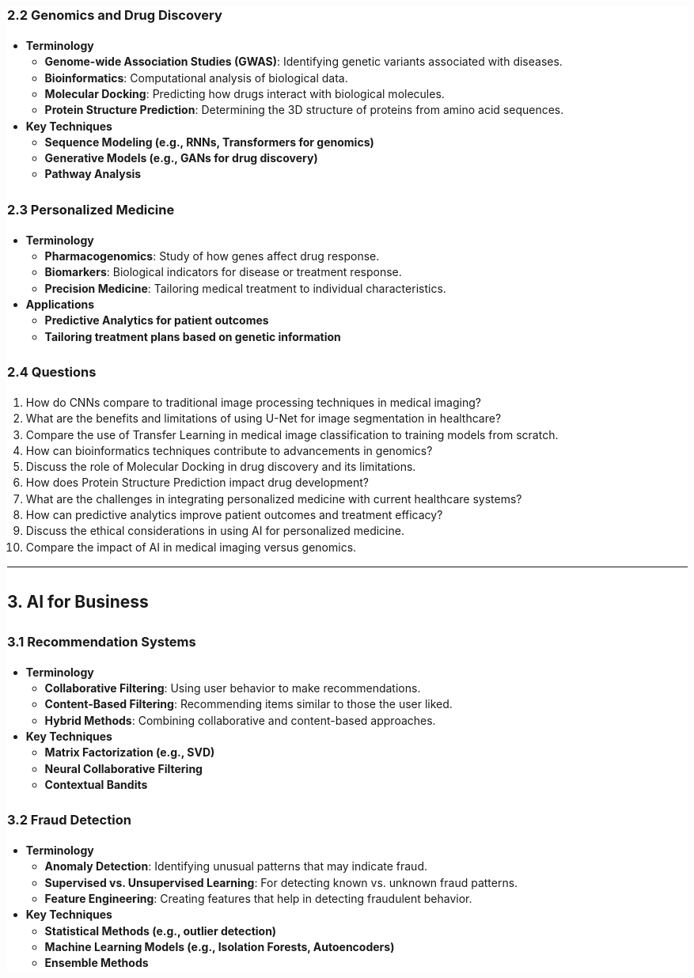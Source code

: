 ### **2.2 Genomics and Drug Discovery**
- **Terminology**
  - **Genome-wide Association Studies (GWAS)**: Identifying genetic variants associated with diseases.
  - **Bioinformatics**: Computational analysis of biological data.
  - **Molecular Docking**: Predicting how drugs interact with biological molecules.
  - **Protein Structure Prediction**: Determining the 3D structure of proteins from amino acid sequences.
- **Key Techniques**
  - **Sequence Modeling (e.g., RNNs, Transformers for genomics)**
  - **Generative Models (e.g., GANs for drug discovery)**
  - **Pathway Analysis**

### **2.3 Personalized Medicine**
- **Terminology**
  - **Pharmacogenomics**: Study of how genes affect drug response.
  - **Biomarkers**: Biological indicators for disease or treatment response.
  - **Precision Medicine**: Tailoring medical treatment to individual characteristics.
- **Applications**
  - **Predictive Analytics for patient outcomes**
  - **Tailoring treatment plans based on genetic information**

### **2.4 Questions**
1. How do CNNs compare to traditional image processing techniques in medical imaging?
2. What are the benefits and limitations of using U-Net for image segmentation in healthcare?
3. Compare the use of Transfer Learning in medical image classification to training models from scratch.
4. How can bioinformatics techniques contribute to advancements in genomics?
5. Discuss the role of Molecular Docking in drug discovery and its limitations.
6. How does Protein Structure Prediction impact drug development?
7. What are the challenges in integrating personalized medicine with current healthcare systems?
8. How can predictive analytics improve patient outcomes and treatment efficacy?
9. Discuss the ethical considerations in using AI for personalized medicine.
10. Compare the impact of AI in medical imaging versus genomics.

---

## **3. AI for Business**

### **3.1 Recommendation Systems**
- **Terminology**
  - **Collaborative Filtering**: Using user behavior to make recommendations.
  - **Content-Based Filtering**: Recommending items similar to those the user liked.
  - **Hybrid Methods**: Combining collaborative and content-based approaches.
- **Key Techniques**
  - **Matrix Factorization (e.g., SVD)**
  - **Neural Collaborative Filtering**
  - **Contextual Bandits**

### **3.2 Fraud Detection**
- **Terminology**
  - **Anomaly Detection**: Identifying unusual patterns that may indicate fraud.
  - **Supervised vs. Unsupervised Learning**: For detecting known vs. unknown fraud patterns.
  - **Feature Engineering**: Creating features that help in detecting fraudulent behavior.
- **Key Techniques**
  - **Statistical Methods (e.g., outlier detection)**
  - **Machine Learning Models (e.g., Isolation Forests, Autoencoders)**
  - **Ensemble Methods**
